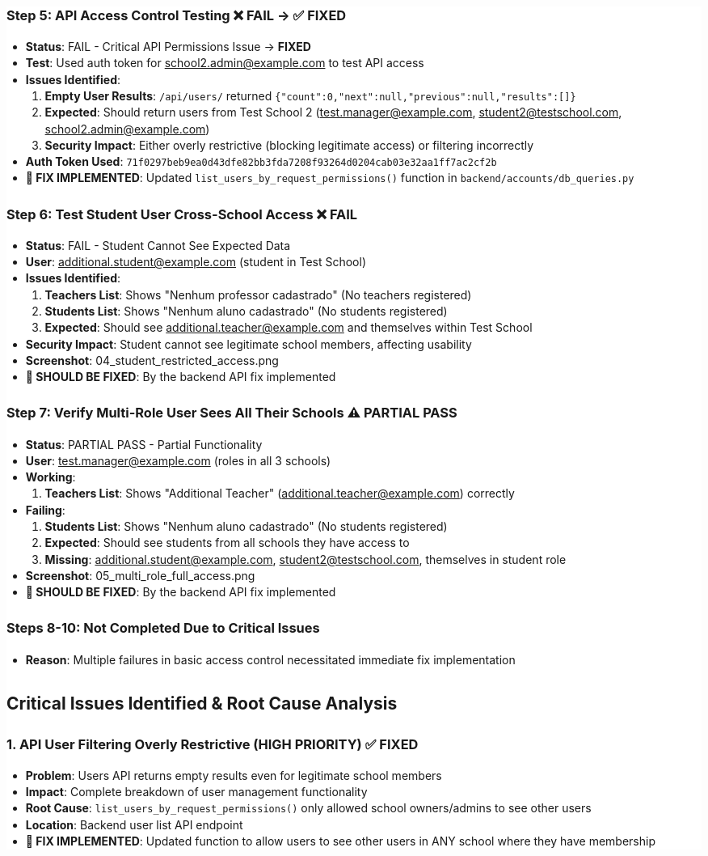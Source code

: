 ### Step 5: API Access Control Testing ❌ FAIL → ✅ FIXED
- **Status**: FAIL - Critical API Permissions Issue → **FIXED**
- **Test**: Used auth token for school2.admin@example.com to test API access
- **Issues Identified**:
  1. **Empty User Results**: `/api/users/` returned `{"count":0,"next":null,"previous":null,"results":[]}`
  2. **Expected**: Should return users from Test School 2 (test.manager@example.com, student2@testschool.com, school2.admin@example.com)
  3. **Security Impact**: Either overly restrictive (blocking legitimate access) or filtering incorrectly
- **Auth Token Used**: `71f0297beb9ea0d43dfe82bb3fda7208f93264d0204cab03e32aa1ff7ac2cf2b`
- **🔧 FIX IMPLEMENTED**: Updated `list_users_by_request_permissions()` function in `backend/accounts/db_queries.py`

### Step 6: Test Student User Cross-School Access ❌ FAIL
- **Status**: FAIL - Student Cannot See Expected Data
- **User**: additional.student@example.com (student in Test School)
- **Issues Identified**:
  1. **Teachers List**: Shows "Nenhum professor cadastrado" (No teachers registered)
  2. **Students List**: Shows "Nenhum aluno cadastrado" (No students registered)
  3. **Expected**: Should see additional.teacher@example.com and themselves within Test School
- **Security Impact**: Student cannot see legitimate school members, affecting usability
- **Screenshot**: 04_student_restricted_access.png
- **🔧 SHOULD BE FIXED**: By the backend API fix implemented

### Step 7: Verify Multi-Role User Sees All Their Schools ⚠️ PARTIAL PASS
- **Status**: PARTIAL PASS - Partial Functionality
- **User**: test.manager@example.com (roles in all 3 schools)
- **Working**:
  1. **Teachers List**: Shows "Additional Teacher" (additional.teacher@example.com) correctly
- **Failing**:
  1. **Students List**: Shows "Nenhum aluno cadastrado" (No students registered)
  2. **Expected**: Should see students from all schools they have access to
  3. **Missing**: additional.student@example.com, student2@testschool.com, themselves in student role
- **Screenshot**: 05_multi_role_full_access.png
- **🔧 SHOULD BE FIXED**: By the backend API fix implemented

### Steps 8-10: Not Completed Due to Critical Issues
- **Reason**: Multiple failures in basic access control necessitated immediate fix implementation

## Critical Issues Identified & Root Cause Analysis

### 1. **API User Filtering Overly Restrictive** (HIGH PRIORITY) ✅ FIXED
- **Problem**: Users API returns empty results even for legitimate school members
- **Impact**: Complete breakdown of user management functionality
- **Root Cause**: `list_users_by_request_permissions()` only allowed school owners/admins to see other users
- **Location**: Backend user list API endpoint
- **🔧 FIX IMPLEMENTED**: Updated function to allow users to see other users in ANY school where they have membership
